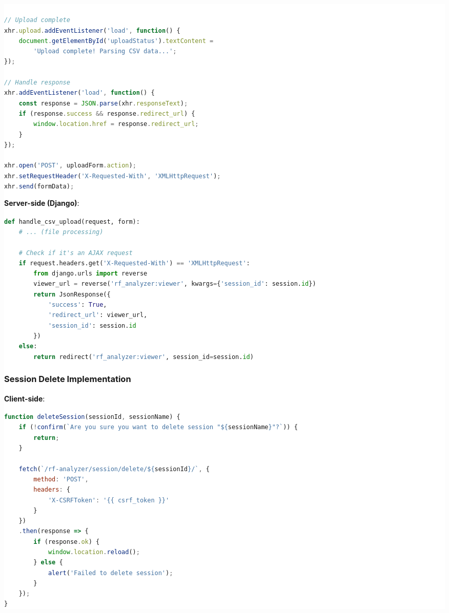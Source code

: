 ```javascript

// Upload complete
xhr.upload.addEventListener('load', function() {
    document.getElementById('uploadStatus').textContent =
        'Upload complete! Parsing CSV data...';
});

// Handle response
xhr.addEventListener('load', function() {
    const response = JSON.parse(xhr.responseText);
    if (response.success && response.redirect_url) {
        window.location.href = response.redirect_url;
    }
});

xhr.open('POST', uploadForm.action);
xhr.setRequestHeader('X-Requested-With', 'XMLHttpRequest');
xhr.send(formData);
```

**Server-side (Django)**:
```python
def handle_csv_upload(request, form):
    # ... (file processing)

    # Check if it's an AJAX request
    if request.headers.get('X-Requested-With') == 'XMLHttpRequest':
        from django.urls import reverse
        viewer_url = reverse('rf_analyzer:viewer', kwargs={'session_id': session.id})
        return JsonResponse({
            'success': True,
            'redirect_url': viewer_url,
            'session_id': session.id
        })
    else:
        return redirect('rf_analyzer:viewer', session_id=session.id)
```

### Session Delete Implementation

**Client-side**:
```javascript
function deleteSession(sessionId, sessionName) {
    if (!confirm(`Are you sure you want to delete session "${sessionName}"?`)) {
        return;
    }

    fetch(`/rf-analyzer/session/delete/${sessionId}/`, {
        method: 'POST',
        headers: {
            'X-CSRFToken': '{{ csrf_token }}'
        }
    })
    .then(response => {
        if (response.ok) {
            window.location.reload();
        } else {
            alert('Failed to delete session');
        }
    });
}
```
